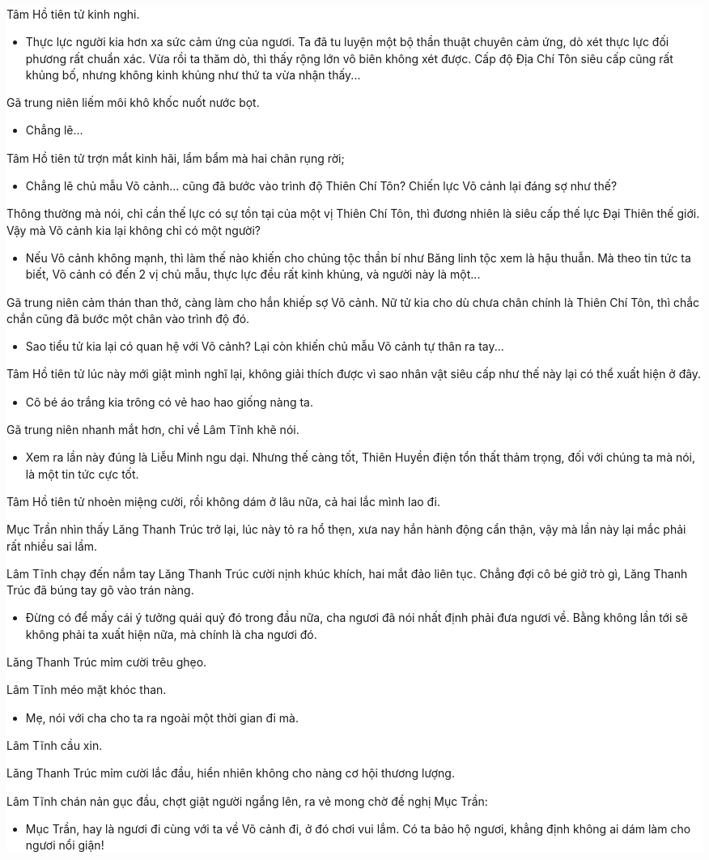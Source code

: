 Tâm Hồ tiên tử kinh nghi.

- Thực lực người kia hơn xa sức cảm ứng của ngươi. Ta đã tu luyện một bộ thần thuật chuyên cảm ứng, dò xét thực lực đối phương rất chuẩn xác. Vừa rồi ta thăm dò, thì thấy rộng lớn vô biên không xét được. Cấp độ Địa Chí Tôn siêu cấp cũng rất khủng bố, nhưng không kinh khủng như thứ ta vừa nhận thấy...

Gã trung niên liếm môi khô khốc nuốt nước bọt.

- Chẳng lẽ...

Tâm Hồ tiên tử trợn mắt kinh hãi, lẩm bẩm mà hai chân rụng rời;

- Chẳng lẽ chủ mẫu Võ cảnh... cũng đã bước vào trình độ Thiên Chí Tôn? Chiến lực Võ cảnh lại đáng sợ như thế?

Thông thường mà nói, chỉ cần thế lực có sự tồn tại của một vị Thiên Chí Tôn, thì đương nhiên là siêu cấp thế lực Đại Thiên thế giới. Vậy mà Võ cảnh kia lại không chỉ có một người?

- Nếu Võ cảnh không mạnh, thì làm thế nào khiến cho chủng tộc thần bí như Băng linh tộc xem là hậu thuẫn. Mà theo tin tức ta biết, Võ cảnh có đến 2 vị chủ mẫu, thực lực đều rất kinh khủng, và người này là một...

Gã trung niên cảm thán than thở, càng làm cho hắn khiếp sợ Võ cảnh. Nữ tử kia cho dù chưa chân chính là Thiên Chí Tôn, thì chắc chắn cũng đã bước một chân vào trình độ đó.

- Sao tiểu tử kia lại có quan hệ với Võ cảnh? Lại còn khiến chủ mẫu Võ cảnh tự thân ra tay...

Tâm Hồ tiên tử lúc này mới giật mình nghĩ lại, không giải thích được vì sao nhân vật siêu cấp như thế này lại có thể xuất hiện ở đây.

- Cô bé áo trắng kia trông có vẻ hao hao giống nàng ta.

Gã trung niên nhanh mắt hơn, chỉ về Lâm Tĩnh khẽ nói.

- Xem ra lần này đúng là Liễu Minh ngu dại. Nhưng thế càng tốt, Thiên Huyền điện tổn thất thảm trọng, đối với chúng ta mà nói, là một tin tức cực tốt.

Tâm Hồ tiên tử nhoẻn miệng cười, rồi không dám ở lâu nữa, cả hai lắc mình lao đi.

Mục Trần nhìn thấy Lăng Thanh Trúc trở lại, lúc này tỏ ra hổ thẹn, xưa nay hắn hành động cẩn thận, vậy mà lần này lại mắc phải rất nhiều sai lầm.

Lâm Tĩnh chạy đến nắm tay Lăng Thanh Trúc cười nịnh khúc khích, hai mắt đảo liên tục. Chẳng đợi cô bé giở trò gì, Lăng Thanh Trúc đã búng tay gõ vào trán nàng.

- Đừng có để mấy cái ý tưởng quái quỷ đó trong đầu nữa, cha ngươi đã nói nhất định phải đưa ngươi về. Bằng không lần tới sẽ không phải ta xuất hiện nữa, mà chính là cha ngươi đó.

Lăng Thanh Trúc mỉm cười trêu ghẹo.

Lâm Tĩnh méo mặt khóc than.

- Mẹ, nói với cha cho ta ra ngoài một thời gian đi mà.

Lâm Tĩnh cầu xin.

Lăng Thanh Trúc mỉm cười lắc đầu, hiển nhiên không cho nàng cơ hội thương lượng.

Lâm Tĩnh chán nản gục đầu, chợt giật người ngẩng lên, ra vẻ mong chờ đề nghị Mục Trần:

- Mục Trần, hay là ngươi đi cùng với ta về Võ cảnh đi, ở đó chơi vui lắm. Có ta bảo hộ ngươi, khẳng định không ai dám làm cho ngươi nổi giận!
